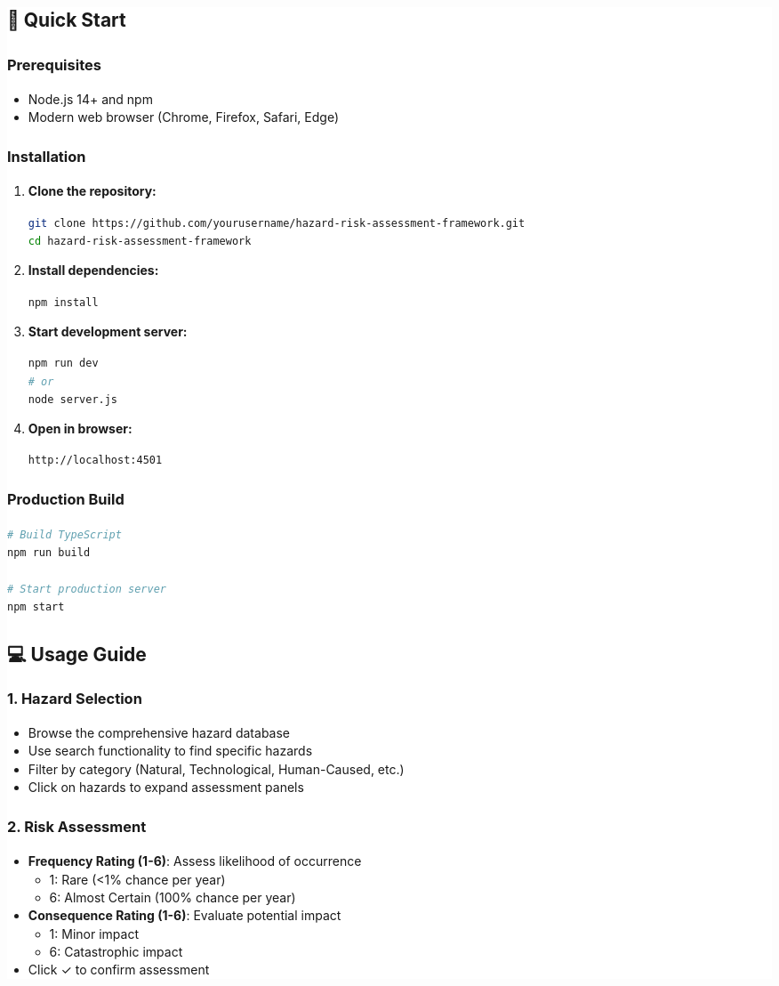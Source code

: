 ## 🚀 Quick Start

### Prerequisites
- Node.js 14+ and npm
- Modern web browser (Chrome, Firefox, Safari, Edge)

### Installation

1. **Clone the repository:**
   ```bash
   git clone https://github.com/yourusername/hazard-risk-assessment-framework.git
   cd hazard-risk-assessment-framework
   ```

2. **Install dependencies:**
   ```bash
   npm install
   ```

3. **Start development server:**
   ```bash
   npm run dev
   # or
   node server.js
   ```

4. **Open in browser:**
   ```
   http://localhost:4501
   ```

### Production Build

```bash
# Build TypeScript
npm run build

# Start production server
npm start
```

## 💻 Usage Guide

### 1. **Hazard Selection**
- Browse the comprehensive hazard database
- Use search functionality to find specific hazards
- Filter by category (Natural, Technological, Human-Caused, etc.)
- Click on hazards to expand assessment panels

### 2. **Risk Assessment**
- **Frequency Rating (1-6)**: Assess likelihood of occurrence
  - 1: Rare (<1% chance per year)
  - 6: Almost Certain (100% chance per year)
- **Consequence Rating (1-6)**: Evaluate potential impact
  - 1: Minor impact
  - 6: Catastrophic impact
- Click ✓ to confirm assessment
